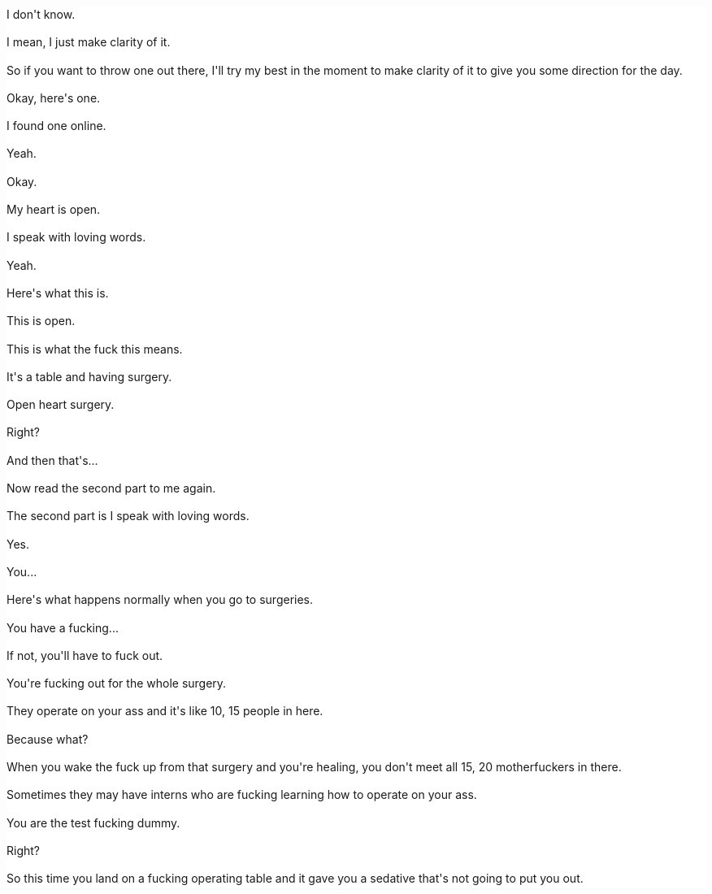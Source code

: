 I don't know.

I mean, I just make clarity of it.

So if you want to throw one out there, I'll try my best in the moment to make clarity of it to give you some direction for the day.

Okay, here's one.

I found one online.

Yeah.

Okay.

My heart is open.

I speak with loving words.

Yeah.

Here's what this is.

This is open.

This is what the fuck this means.

It's a table and having surgery.

Open heart surgery.

Right?

And then that's...

Now read the second part to me again.

The second part is I speak with loving words.

Yes.

You...

Here's what happens normally when you go to surgeries.

You have a fucking...

If not, you'll have to fuck out.

You're fucking out for the whole surgery.

They operate on your ass and it's like 10, 15 people in here.

Because what?

When you wake the fuck up from that surgery and you're healing, you don't meet all 15, 20 motherfuckers in there.

Sometimes they may have interns who are fucking learning how to operate on your ass.

You are the test fucking dummy.

Right?

So this time you land on a fucking operating table and it gave you a sedative that's not going to put you out.

